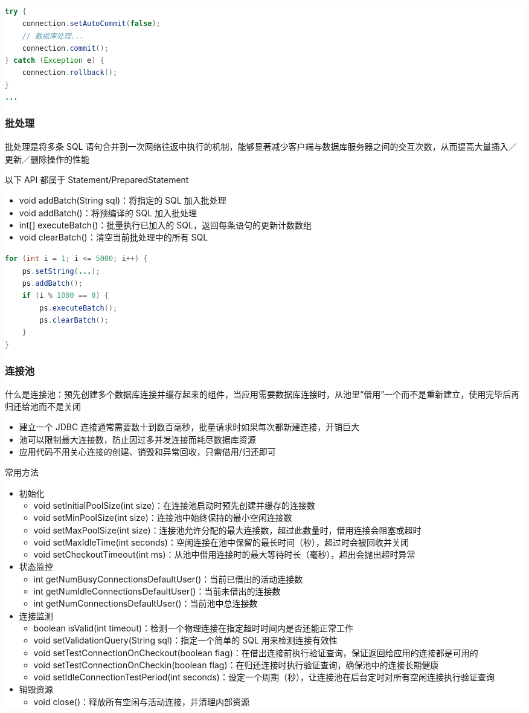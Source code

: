 ```java
try {
    connection.setAutoCommit(false);
    // 数据库处理...
    connection.commit();
} catch (Exception e) {
    connection.rollback();    
}
...
```

### 批处理

批处理是将多条 SQL 语句合并到一次网络往返中执行的机制，能够显著减少客户端与数据库服务器之间的交互次数，从而提高大量插入／更新／删除操作的性能

以下 API 都属于 Statement/PreparedStatement

- void addBatch(String sql)：将指定的 SQL 加入批处理
- void addBatch()：将预编译的 SQL 加入批处理
- int[] executeBatch()：批量执行已加入的 SQL，返回每条语句的更新计数数组
- void clearBatch()：清空当前批处理中的所有 SQL

```java
for (int i = 1; i <= 5000; i++) {
    ps.setString(...);
    ps.addBatch();
    if (i % 1000 == 0) {
        ps.executeBatch();
        ps.clearBatch();
    }
}
```

### 连接池

什么是连接池：预先创建多个数据库连接并缓存起来的组件，当应用需要数据库连接时，从池里“借用”一个而不是重新建立，使用完毕后再归还给池而不是关闭

- 建立一个 JDBC 连接通常需要数十到数百毫秒，批量请求时如果每次都新建连接，开销巨大
- 池可以限制最大连接数，防止因过多并发连接而耗尽数据库资源
- 应用代码不用关心连接的创建、销毁和异常回收，只需借用/归还即可

常用方法

- 初始化
    - void setInitialPoolSize(int size)：在连接池启动时预先创建并缓存的连接数
    - void setMinPoolSize(int size)：连接池中始终保持的最小空闲连接数
    - void setMaxPoolSize(int size)：连接池允许分配的最大连接数，超过此数量时，借用连接会阻塞或超时
    - void setMaxIdleTime(int seconds)：空闲连接在池中保留的最长时间（秒），超过时会被回收并关闭
    - void setCheckoutTimeout(int ms)：从池中借用连接时的最大等待时长（毫秒），超出会抛出超时异常
- 状态监控
    - int getNumBusyConnectionsDefaultUser()：当前已借出的活动连接数
    - int getNumIdleConnectionsDefaultUser()：当前未借出的连接数
    - int getNumConnectionsDefaultUser()：当前池中总连接数
- 连接监测
    - boolean isValid(int timeout)：检测一个物理连接在指定超时时间内是否还能正常工作
    - void setValidationQuery(String sql)：指定一个简单的 SQL 用来检测连接有效性
    - void setTestConnectionOnCheckout(boolean flag)：在借出连接前执行验证查询，保证返回给应用的连接都是可用的
    - void setTestConnectionOnCheckin(boolean flag)：在归还连接时执行验证查询，确保池中的连接长期健康
    - void setIdleConnectionTestPeriod(int seconds)：设定一个周期（秒），让连接池在后台定时对所有空闲连接执行验证查询
- 销毁资源
    - void close()：释放所有空闲与活动连接，并清理内部资源
